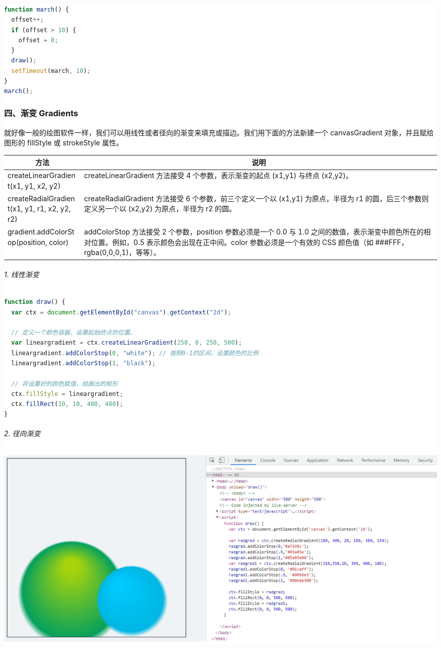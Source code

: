 ```js
function march() {
  offset++;
  if (offset > 10) {
    offset = 0;
  }
  draw();
  setTimeout(march, 10);
}
march();
```

### 四、渐变 Gradients

就好像一般的绘图软件一样，我们可以用线性或者径向的渐变来填充或描边。我们用下面的方法新建一个 canvasGradient 对象，并且赋给图形的 fillStyle 或 strokeStyle 属性。

| 方法                                         | 说明                                                                                                                                                                                                                      |
| -------------------------------------------- | ------------------------------------------------------------------------------------------------------------------------------------------------------------------------------------------------------------------------- |
| createLinearGradient(x1, y1, x2, y2)         | createLinearGradient 方法接受 4 个参数，表示渐变的起点 (x1,y1) 与终点 (x2,y2)。                                                                                                                                           |
| createRadialGradient(x1, y1, r1, x2, y2, r2) | createRadialGradient 方法接受 6 个参数，前三个定义一个以 (x1,y1) 为原点，半径为 r1 的圆，后三个参数则定义另一个以 (x2,y2) 为原点，半径为 r2 的圆。                                                                        |
| gradient.addColorStop(position, color)       | addColorStop 方法接受 2 个参数，position 参数必须是一个 0.0 与 1.0 之间的数值，表示渐变中颜色所在的相对位置。例如，0.5 表示颜色会出现在正中间。color 参数必须是一个有效的 CSS 颜色值（如 ###FFF， rgba(0,0,0,1)，等等）。 |

###### 1. 线性渐变

```js
function draw() {
  var ctx = document.getElementById("canvas").getContext("2d");

  // 定义一个颜色容器，设置起始终点的位置。
  var lineargradient = ctx.createLinearGradient(250, 0, 250, 500);
  lineargradient.addColorStop(0, "white"); // 按照0-1的区间，设置颜色的比例
  lineargradient.addColorStop(1, "black");

  // 将设置好的颜色赋值，绘画出的矩形
  ctx.fillStyle = lineargradient;
  ctx.fillRect(10, 10, 480, 480);
}
```

###### 2. 径向渐变

![在这里插入图片描述](/images/blog/js-canvas/20210323180734174.png?#pic_center)
